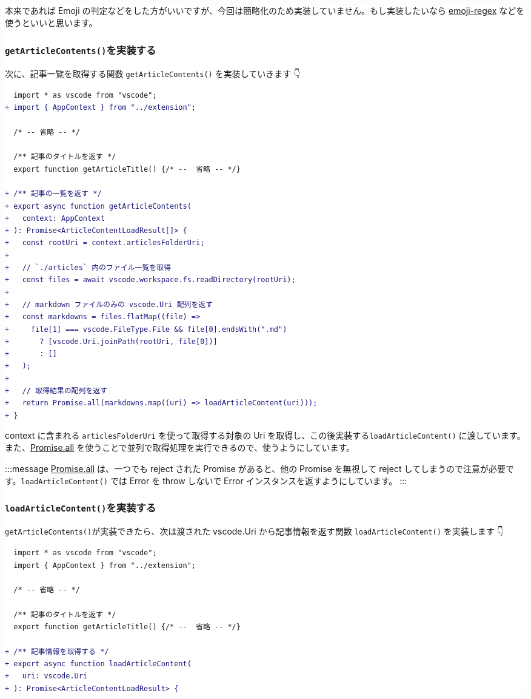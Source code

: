 ```ts:./src/web/schemas/article.ts
```

本来であれば Emoji の判定などをした方がいいですが、今回は簡略化のため実装していません。もし実装したいなら [emoji-regex](https://github.com/mathiasbynens/emoji-regex) などを使うといいと思います。

### `getArticleContents()`を実装する

次に、記事一覧を取得する関数 `getArticleContents()` を実装していきます 👇

```diff ts:./src/web/schemas/article.ts
  import * as vscode from "vscode";
+ import { AppContext } from "../extension";

  /* -- 省略 -- */

  /** 記事のタイトルを返す */
  export function getArticleTitle() {/* --  省略 -- */}

+ /** 記事の一覧を返す */
+ export async function getArticleContents(
+   context: AppContext
+ ): Promise<ArticleContentLoadResult[]> {
+   const rootUri = context.articlesFolderUri;
+
+   // `./articles` 内のファイル一覧を取得
+   const files = await vscode.workspace.fs.readDirectory(rootUri);
+
+   // markdown ファイルのみの vscode.Uri 配列を返す
+   const markdowns = files.flatMap((file) =>
+     file[1] === vscode.FileType.File && file[0].endsWith(".md")
+       ? [vscode.Uri.joinPath(rootUri, file[0])]
+       : []
+   );
+
+   // 取得結果の配列を返す
+   return Promise.all(markdowns.map((uri) => loadArticleContent(uri)));
+ }
```

context に含まれる `articlesFolderUri` を使って取得する対象の Uri を取得し、この後実装する`loadArticleContent()` に渡しています。また、[Promise.all](https://developer.mozilla.org/ja/docs/Web/JavaScript/Reference/Global_Objects/Promise/all) を使うことで並列で取得処理を実行できるので、使うようにしています。

:::message
[Promise.all](https://developer.mozilla.org/ja/docs/Web/JavaScript/Reference/Global_Objects/Promise/all) は、一つでも reject された Promise があると、他の Promise を無視して reject してしまうので注意が必要です。`loadArticleContent()` では Error を throw しないで Error インスタンスを返すようにしています。
:::

### `loadArticleContent()`を実装する

`getArticleContents()`が実装できたら、次は渡された vscode.Uri から記事情報を返す関数 `loadArticleContent()` を実装します 👇

```diff ts:./src/web/schemas/article.ts
  import * as vscode from "vscode";
  import { AppContext } from "../extension";

  /* -- 省略 -- */

  /** 記事のタイトルを返す */
  export function getArticleTitle() {/* --  省略 -- */}

+ /** 記事情報を取得する */
+ export async function loadArticleContent(
+   uri: vscode.Uri
+ ): Promise<ArticleContentLoadResult> {
```